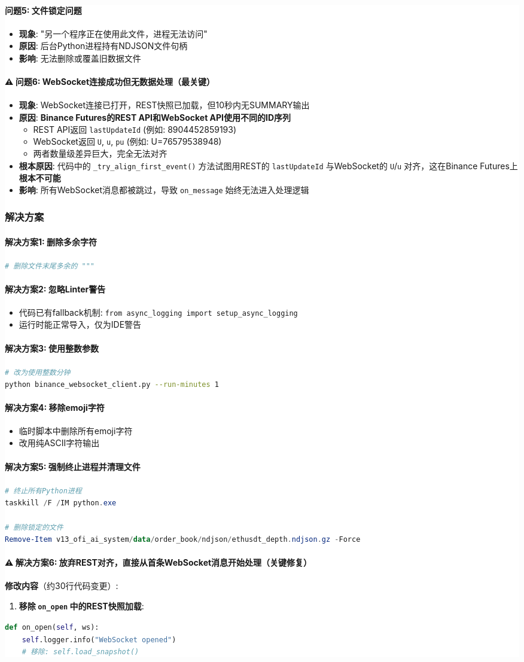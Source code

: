 #### 问题5: 文件锁定问题
- **现象**: "另一个程序正在使用此文件，进程无法访问"
- **原因**: 后台Python进程持有NDJSON文件句柄
- **影响**: 无法删除或覆盖旧数据文件

#### ⚠️ **问题6: WebSocket连接成功但无数据处理（最关键）**
- **现象**: WebSocket连接已打开，REST快照已加载，但10秒内无SUMMARY输出
- **原因**: **Binance Futures的REST API和WebSocket API使用不同的ID序列**
  - REST API返回 `lastUpdateId` (例如: 8904452859193)
  - WebSocket返回 `U`, `u`, `pu` (例如: U=76579538948)
  - 两者数量级差异巨大，完全无法对齐
- **根本原因**: 代码中的 `_try_align_first_event()` 方法试图用REST的 `lastUpdateId` 与WebSocket的 `U`/`u` 对齐，这在Binance Futures上**根本不可能**
- **影响**: 所有WebSocket消息都被跳过，导致 `on_message` 始终无法进入处理逻辑

### 解决方案

#### 解决方案1: 删除多余字符
```python
# 删除文件末尾多余的 """
```

#### 解决方案2: 忽略Linter警告
- 代码已有fallback机制: `from async_logging import setup_async_logging`
- 运行时能正常导入，仅为IDE警告

#### 解决方案3: 使用整数参数
```bash
# 改为使用整数分钟
python binance_websocket_client.py --run-minutes 1
```

#### 解决方案4: 移除emoji字符
- 临时脚本中删除所有emoji字符
- 改用纯ASCII字符输出

#### 解决方案5: 强制终止进程并清理文件
```powershell
# 终止所有Python进程
taskkill /F /IM python.exe

# 删除锁定的文件
Remove-Item v13_ofi_ai_system/data/order_book/ndjson/ethusdt_depth.ndjson.gz -Force
```

#### ⚠️ **解决方案6: 放弃REST对齐，直接从首条WebSocket消息开始处理（关键修复）**

**修改内容**（约30行代码变更）:

1. **移除 `on_open` 中的REST快照加载**:
```python
def on_open(self, ws):
    self.logger.info("WebSocket opened")
    # 移除: self.load_snapshot()
```
